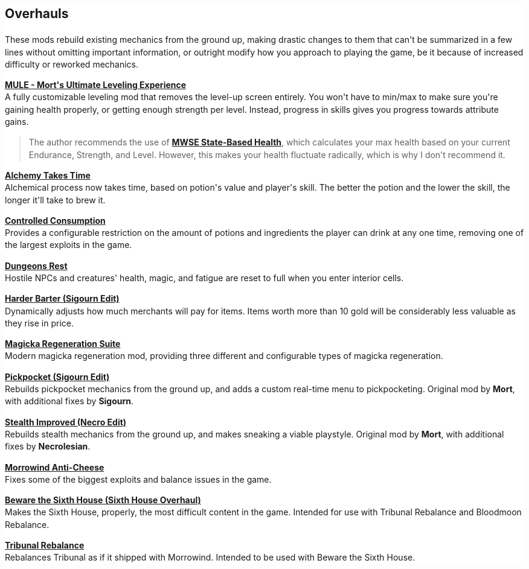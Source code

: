 ## Overhauls

These mods rebuild existing mechanics from the ground up, making drastic changes to them that can't be summarized in a few lines without omitting important information, or outright modify how you approach to playing the game, be it because of increased difficulty or reworked mechanics.

[**MULE - Mort's Ultimate Leveling Experience**](https://www.nexusmods.com/morrowind/mods/47452)  
A fully customizable leveling mod that removes the level-up screen entirely. You won't have to min/max to make sure you're gaining health properly, or getting enough strength per level. Instead, progress in skills gives you progress towards attribute gains.

> The author recommends the use of [**MWSE State-Based Health**](https://www.nexusmods.com/morrowind/mods/48133), which calculates your max health based on your current Endurance, Strength, and Level. However, this makes your health fluctuate radically, which is why I don't recommend it.

[**Alchemy Takes Time**](https://www.nexusmods.com/morrowind/mods/50446)  
Alchemical process now takes time, based on potion's value and player's skill. The better the potion and the lower the skill, the longer it'll take to brew it.

[**Controlled Consumption**](https://www.nexusmods.com/morrowind/mods/49232)  
Provides a configurable restriction on the amount of potions and ingredients the player can drink at any one time, removing one of the largest exploits in the game.

[**Dungeons Rest**](https://www.nexusmods.com/morrowind/mods/49699)  
Hostile NPCs and creatures' health, magic, and fatigue are reset to full when you enter interior cells.

[**Harder Barter (Sigourn Edit)**](https://www.nexusmods.com/morrowind/mods/49232)  
Dynamically adjusts how much merchants will pay for items. Items worth more than 10 gold will be considerably less valuable as they rise in price.

[**Magicka Regeneration Suite**](https://www.nexusmods.com/morrowind/mods/49153)  
Modern magicka regeneration mod, providing three different and configurable types of magicka regeneration.

[**Pickpocket (Sigourn Edit)**](https://github.com/Sigourn/morrowind-sharprepository/blob/main/Pickpocket%202.0%20(Sigourn%20Edit).7z)  
Rebuilds pickpocket mechanics from the ground up, and adds a custom real-time menu to pickpocketing. Original mod by **Mort**, with additional fixes by **Sigourn**.

[**Stealth Improved (Necro Edit)**](https://github.com/Sigourn/morrowind-sharprepository/blob/main/Stealth%20Improved%201.1%20(Necro%20Edit).7z)  
Rebuilds stealth mechanics from the ground up, and makes sneaking a viable playstyle. Original mod by **Mort**, with additional fixes by **Necrolesian**.

[**Morrowind Anti-Cheese**](https://www.nexusmods.com/morrowind/mods/49232)  
Fixes some of the biggest exploits and balance issues in the game.

[**Beware the Sixth House (Sixth House Overhaul)**](https://www.nexusmods.com/morrowind/mods/46036)  
Makes the Sixth House, properly, the most difficult content in the game. Intended for use with Tribunal Rebalance and Bloodmoon Rebalance.

[**Tribunal Rebalance**](https://www.nexusmods.com/morrowind/mods/45713)  
Rebalances Tribunal as if it shipped with Morrowind. Intended to be used with Beware the Sixth House.
